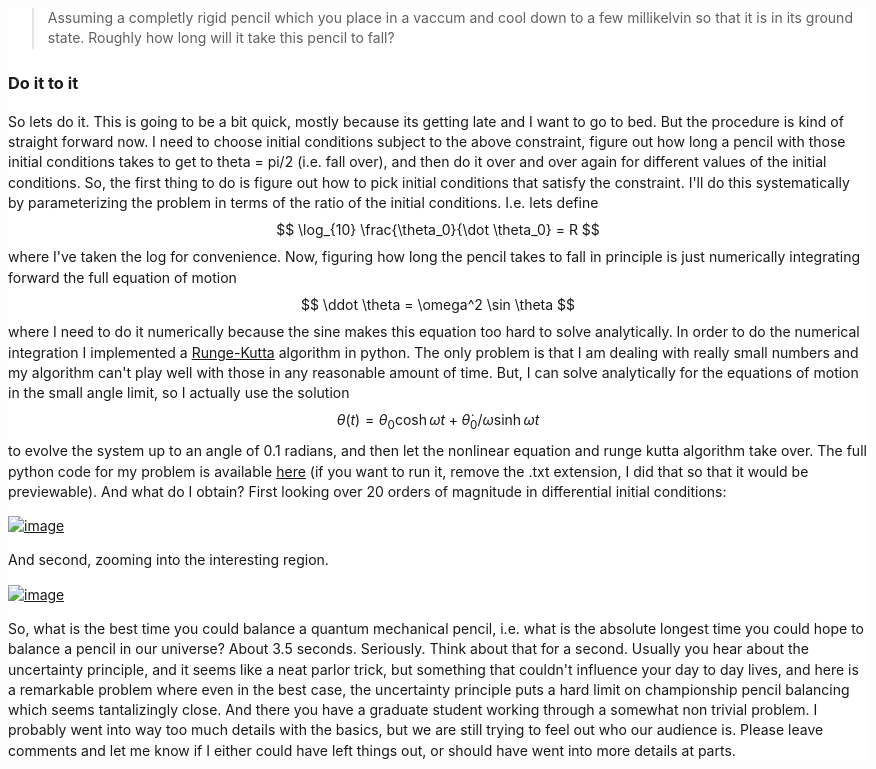 > Assuming a completly rigid pencil which you place in a vaccum and cool
> down to a few millikelvin so that it is in its ground state. Roughly
> how long will it take this pencil to fall?

### Do it to it

So lets do it. This is going to be a bit quick, mostly because its
getting late and I want to go to bed. But the procedure is kind of
straight forward now. I need to choose initial conditions subject to the
above constraint, figure out how long a pencil with those initial
conditions takes to get to theta = pi/2 (i.e. fall over), and then do it
over and over again for different values of the initial conditions. So,
the first thing to do is figure out how to pick initial conditions that
satisfy the constraint. I'll do this systematically by parameterizing
the problem in terms of the ratio of the initial conditions. I.e. lets
define $$ \log_{10} \frac{\theta_0}{\dot \theta_0} = R $$ where
I've taken the log for convenience. Now, figuring how long the pencil
takes to fall in principle is just numerically integrating forward the
full equation of motion $$ \ddot \theta = \omega^2 \sin \theta $$
where I need to do it numerically because the sine makes this equation
too hard to solve analytically. In order to do the numerical integration
I implemented a [Runge-Kutta](http://en.wikipedia.org/wiki/Runge_kutta)
algorithm in python. The only problem is that I am dealing with really
small numbers and my algorithm can't play well with those in any
reasonable amount of time. But, I can solve analytically for the
equations of motion in the small angle limit, so I actually use the
solution $$ \theta(t) = \theta_0 \cosh \omega t + \dot \theta_0
/ \omega \sinh \omega t $$ to evolve the system up to an angle of 0.1
radians, and then let the nonlinear equation and runge kutta algorithm
take over. The full python code for my problem is available
[here](https://docs.google.com/Doc?docid=0AcIl0b2saix4ZGNzMnBuNjZfMTZjdnE0YzZjaw&hl=en)
(if you want to run it, remove the .txt extension, I did that so that it
would be previewable). And what do I obtain? First looking over 20
orders of magnitude in differential initial conditions:

[![image](http://1.bp.blogspot.com/_YOjDhtygcuA/TBh5bCxWJeI/AAAAAAAAAL4/RASoK8dhsZk/s400/biglook.png)](http://1.bp.blogspot.com/_YOjDhtygcuA/TBh5bCxWJeI/AAAAAAAAAL4/RASoK8dhsZk/s1600/biglook.png)

And second, zooming into the interesting region.

[![image](http://1.bp.blogspot.com/_YOjDhtygcuA/TBh5eR3B6lI/AAAAAAAAAMA/MjN-rZbuG8E/s400/closelook.png)](http://1.bp.blogspot.com/_YOjDhtygcuA/TBh5eR3B6lI/AAAAAAAAAMA/MjN-rZbuG8E/s1600/closelook.png)

So, what is the best time you could balance a quantum mechanical pencil,
i.e. what is the absolute longest time you could hope to balance a
pencil in our universe? About 3.5 seconds. Seriously. Think about that
for a second. Usually you hear about the uncertainty principle, and it
seems like a neat parlor trick, but something that couldn't influence
your day to day lives, and here is a remarkable problem where even in
the best case, the uncertainty principle puts a hard limit on
championship pencil balancing which seems tantalizingly close. And there
you have a graduate student working through a somewhat non trivial
problem. I probably went into way too much details with the basics, but
we are still trying to feel out who our audience is. Please leave
comments and let me know if I either could have left things out, or
should have went into more details at parts.
